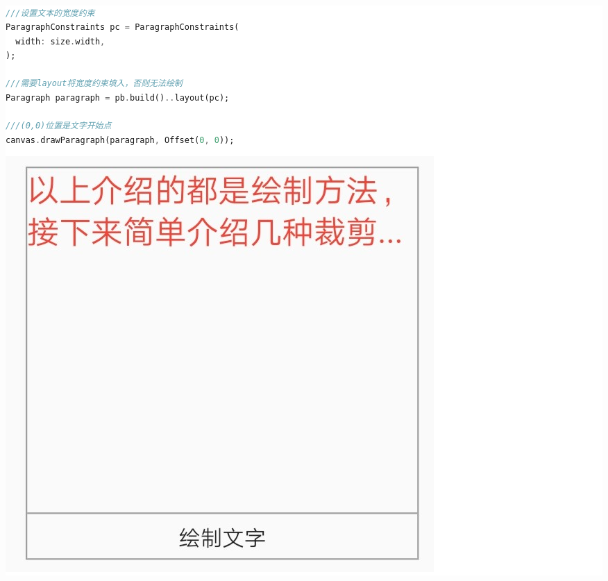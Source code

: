 ```dart
///设置文本的宽度约束
ParagraphConstraints pc = ParagraphConstraints(
  width: size.width,
);

///需要layout将宽度约束填入，否则无法绘制
Paragraph paragraph = pb.build()..layout(pc);

///(0,0)位置是文字开始点
canvas.drawParagraph(paragraph, Offset(0, 0));
```
![图片示例](https://github.com/gneL1/Flutter-/blob/master/%E8%87%AA%E5%AE%9A%E4%B9%89%E8%A7%86%E5%9B%BE/photos/CustomPainter/text.jpg)





